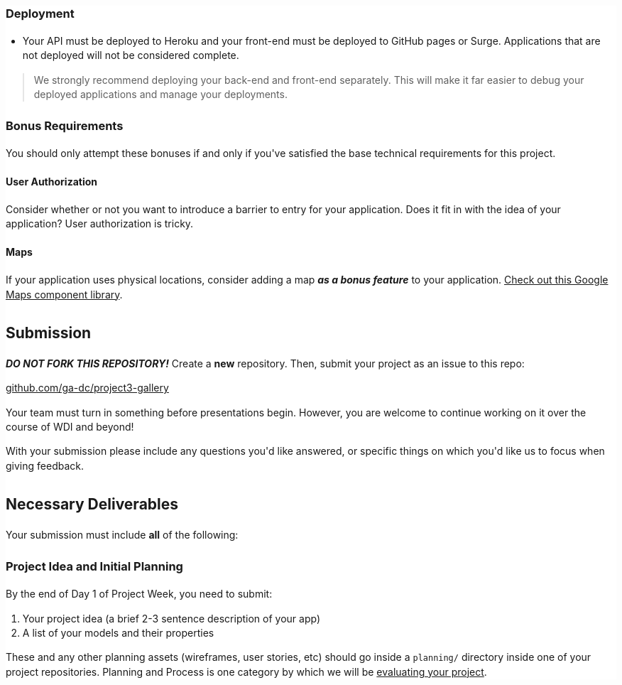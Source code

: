 ### Deployment

- Your API must be deployed to Heroku and your front-end must be deployed to
  GitHub pages or Surge. Applications that are not deployed will not be
  considered complete.

> We strongly recommend deploying your back-end and front-end separately. This
> will make it far easier to debug your deployed applications and manage your
> deployments.

### Bonus Requirements

You should only attempt these bonuses if and only if you've satisfied the base
technical requirements for this project.

#### User Authorization

Consider whether or not you want to introduce a barrier to entry for your
application. Does it fit in with the idea of your application? User
authorization is tricky.

#### Maps

If your application uses physical locations, consider adding a map ***as a bonus
feature*** to your application. [Check out this Google Maps component
library](https://tomchentw.github.io/react-google-maps/).

## Submission

***DO NOT FORK THIS REPOSITORY!*** Create a **new** repository. Then, submit
your project as an issue to this repo:

[github.com/ga-dc/project3-gallery](https://github.com/ga-dc/project3-gallery/issues/new?body=Link%20to%20repo%3A%0ALink%20to%20deployed%20app%3A%0A%0AThings%20you%27d%20like%20specific%20feedback%20on%3A%0A%0A)

Your team must turn in something before presentations begin. However, you are
welcome to continue working on it over the course of WDI and beyond!

With your submission please include any questions you'd like answered, or
specific things on which you'd like us to focus when giving feedback.

## Necessary Deliverables

Your submission must include **all** of the following:

### Project Idea and Initial Planning

By the end of Day 1 of Project Week, you need to submit:

1. Your project idea (a brief 2-3 sentence description of your app)
2. A list of your models and their properties

These and any other planning assets (wireframes, user stories, etc) should go
inside a `planning/` directory inside one of your project repositories. Planning
and Process is one category by which we will be [evaluating your
project](evaluation.md).
